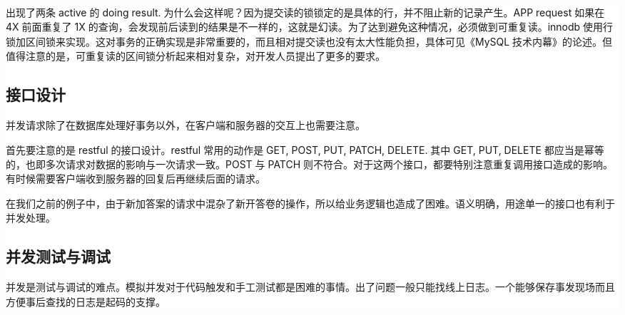 出现了两条 active 的 doing result. 为什么会这样呢？因为提交读的锁锁定的是具体的行，并不阻止新的记录产生。APP request 如果在 4X 前面重复了 1X 的查询，会发现前后读到的结果是不一样的，这就是幻读。为了达到避免这种情况，必须做到可重复读。innodb 使用行锁加区间锁来实现。这对事务的正确实现是非常重要的，而且相对提交读也没有太大性能负担，具体可见《MySQL 技术内幕》的论述。但值得注意的是，可重复读的区间锁分析起来相对复杂，对开发人员提出了更多的要求。


## 接口设计

并发请求除了在数据库处理好事务以外，在客户端和服务器的交互上也需要注意。

首先要注意的是 restful 的接口设计。restful 常用的动作是 GET, POST, PUT, PATCH, DELETE. 其中 GET, PUT, DELETE 都应当是幂等的，也即多次请求对数据的影响与一次请求一致。POST 与 PATCH 则不符合。对于这两个接口，都要特别注意重复调用接口造成的影响。有时候需要客户端收到服务器的回复后再继续后面的请求。

在我们之前的例子中，由于新加答案的请求中混杂了新开答卷的操作，所以给业务逻辑也造成了困难。语义明确，用途单一的接口也有利于并发处理。


## 并发测试与调试

并发是测试与调试的难点。模拟并发对于代码触发和手工测试都是困难的事情。出了问题一般只能找线上日志。一个能够保存事发现场而且方便事后查找的日志是起码的支撑。
